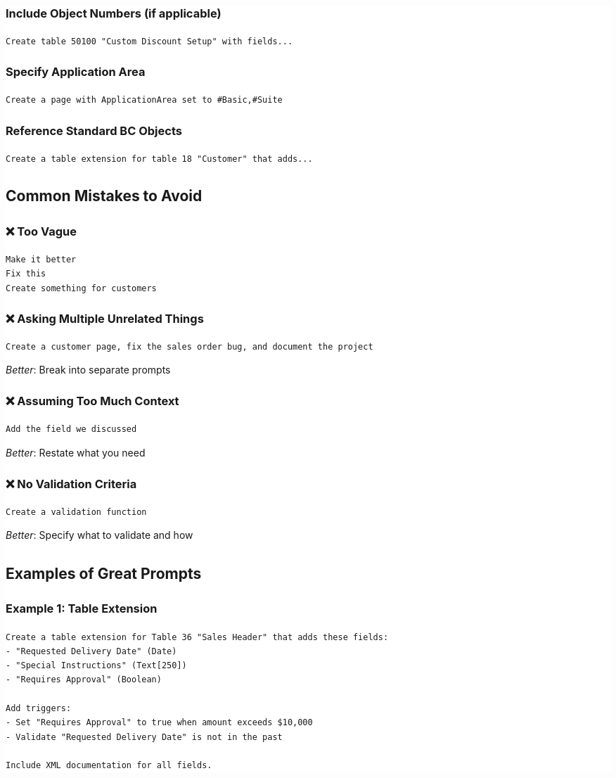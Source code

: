 ### Include Object Numbers (if applicable)
```
Create table 50100 "Custom Discount Setup" with fields...
```

### Specify Application Area
```
Create a page with ApplicationArea set to #Basic,#Suite
```

### Reference Standard BC Objects
```
Create a table extension for table 18 "Customer" that adds...
```

## Common Mistakes to Avoid

### ❌ Too Vague
```
Make it better
Fix this
Create something for customers
```

### ❌ Asking Multiple Unrelated Things
```
Create a customer page, fix the sales order bug, and document the project
```
*Better*: Break into separate prompts

### ❌ Assuming Too Much Context
```
Add the field we discussed
```
*Better*: Restate what you need

### ❌ No Validation Criteria
```
Create a validation function
```
*Better*: Specify what to validate and how

## Examples of Great Prompts

### Example 1: Table Extension
```
Create a table extension for Table 36 "Sales Header" that adds these fields:
- "Requested Delivery Date" (Date)
- "Special Instructions" (Text[250])
- "Requires Approval" (Boolean)

Add triggers:
- Set "Requires Approval" to true when amount exceeds $10,000
- Validate "Requested Delivery Date" is not in the past

Include XML documentation for all fields.
```
